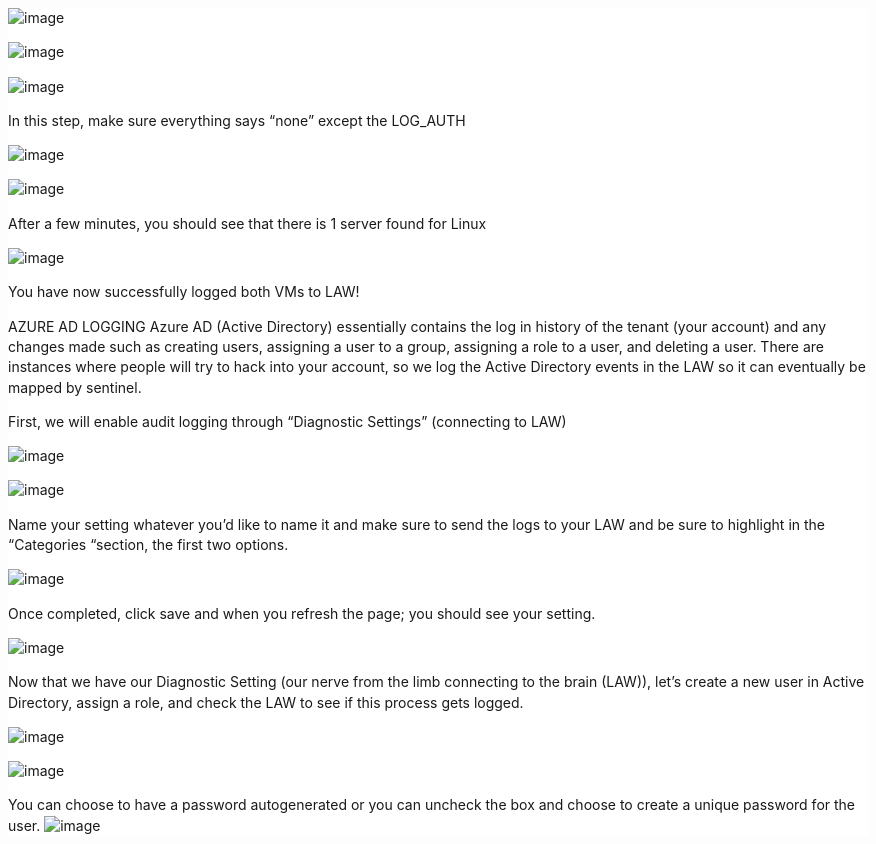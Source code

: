 ![image](https://github.com/Jamesjgrizz/Soc-HoneyPot/assets/116228475/85839689-543f-41a5-ae31-4acec2bb6173)

![image](https://github.com/Jamesjgrizz/Soc-HoneyPot/assets/116228475/a46aa71c-ce59-4f23-8c8a-7e6a34b7a1ad)

 ![image](https://github.com/Jamesjgrizz/Soc-HoneyPot/assets/116228475/f0390b8d-2b24-4c5a-a41f-b27f928222bb) 


In this step, make sure everything says “none” except the LOG_AUTH
 
![image](https://github.com/Jamesjgrizz/Soc-HoneyPot/assets/116228475/38d6807f-8073-489a-bd59-64c297d0c943)

![image](https://github.com/Jamesjgrizz/Soc-HoneyPot/assets/116228475/4cf012f8-8890-4e32-89fa-b223c0595da3)

 

After a few minutes, you should see that there is 1 server found for Linux 
 
![image](https://github.com/Jamesjgrizz/Soc-HoneyPot/assets/116228475/72e52387-ba45-4938-a928-4e48699c8c1a)

You have now successfully logged both VMs to LAW!


AZURE AD LOGGING 
Azure AD (Active Directory) essentially contains the log in history of the tenant (your account) and any changes made such as creating users, assigning a user to a group, assigning a role to a user, and deleting a user. There are instances where people will try to hack into your account, so we log the Active Directory events in the LAW so it can eventually be mapped by sentinel. 

First, we will enable audit logging through “Diagnostic Settings” (connecting to LAW)
  
 ![image](https://github.com/Jamesjgrizz/Soc-HoneyPot/assets/116228475/2b3a2dec-4822-487d-a524-f52e2c0b889d)

![image](https://github.com/Jamesjgrizz/Soc-HoneyPot/assets/116228475/a20b7a07-7c99-4ac8-8ee4-bbc49c9076c0)

Name your setting whatever you’d like to name it and make sure to send the logs to your LAW and be sure to highlight in the “Categories “section, the first two options.
 
![image](https://github.com/Jamesjgrizz/Soc-HoneyPot/assets/116228475/b4660e5c-363e-4640-8c47-8324da746028)

Once completed, click save and when you refresh the page; you should see your setting. 
 
![image](https://github.com/Jamesjgrizz/Soc-HoneyPot/assets/116228475/19ba8931-83a3-4af9-82eb-7ad0c88de0bc)


Now that we have our Diagnostic Setting (our nerve from the limb connecting to the brain (LAW)), let’s create a new user in Active Directory, assign a role, and check the LAW to see if this process gets logged.
 
![image](https://github.com/Jamesjgrizz/Soc-HoneyPot/assets/116228475/13d55cb8-8073-424e-aef6-858d0ecae00d)

 ![image](https://github.com/Jamesjgrizz/Soc-HoneyPot/assets/116228475/1d7de1b5-f2bf-4386-a1ed-9c9de210cc41)

You can choose to have a password autogenerated or you can uncheck the box and choose to create a unique password for the user.
 ![image](https://github.com/Jamesjgrizz/Soc-HoneyPot/assets/116228475/8e45a84d-a61e-413a-bcf7-d627952f3e2f)
